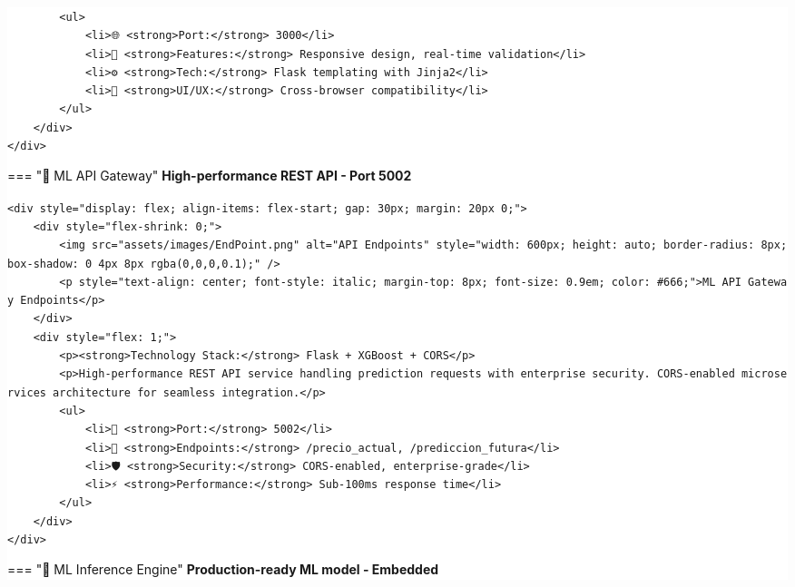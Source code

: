             <ul>
                <li>🌐 <strong>Port:</strong> 3000</li>
                <li>🎨 <strong>Features:</strong> Responsive design, real-time validation</li>
                <li>⚙️ <strong>Tech:</strong> Flask templating with Jinja2</li>
                <li>📱 <strong>UI/UX:</strong> Cross-browser compatibility</li>
            </ul>
        </div>
    </div>

=== "🚀 ML API Gateway"
    **High-performance REST API - Port 5002**

    <div style="display: flex; align-items: flex-start; gap: 30px; margin: 20px 0;">
        <div style="flex-shrink: 0;">
            <img src="assets/images/EndPoint.png" alt="API Endpoints" style="width: 600px; height: auto; border-radius: 8px; box-shadow: 0 4px 8px rgba(0,0,0,0.1);" />
            <p style="text-align: center; font-style: italic; margin-top: 8px; font-size: 0.9em; color: #666;">ML API Gateway Endpoints</p>
        </div>
        <div style="flex: 1;">
            <p><strong>Technology Stack:</strong> Flask + XGBoost + CORS</p>
            <p>High-performance REST API service handling prediction requests with enterprise security. CORS-enabled microservices architecture for seamless integration.</p>
            <ul>
                <li>🚀 <strong>Port:</strong> 5002</li>
                <li>🔌 <strong>Endpoints:</strong> /precio_actual, /prediccion_futura</li>
                <li>🛡️ <strong>Security:</strong> CORS-enabled, enterprise-grade</li>
                <li>⚡ <strong>Performance:</strong> Sub-100ms response time</li>
            </ul>
        </div>
    </div>

=== "🧠 ML Inference Engine"
    **Production-ready ML model - Embedded**
